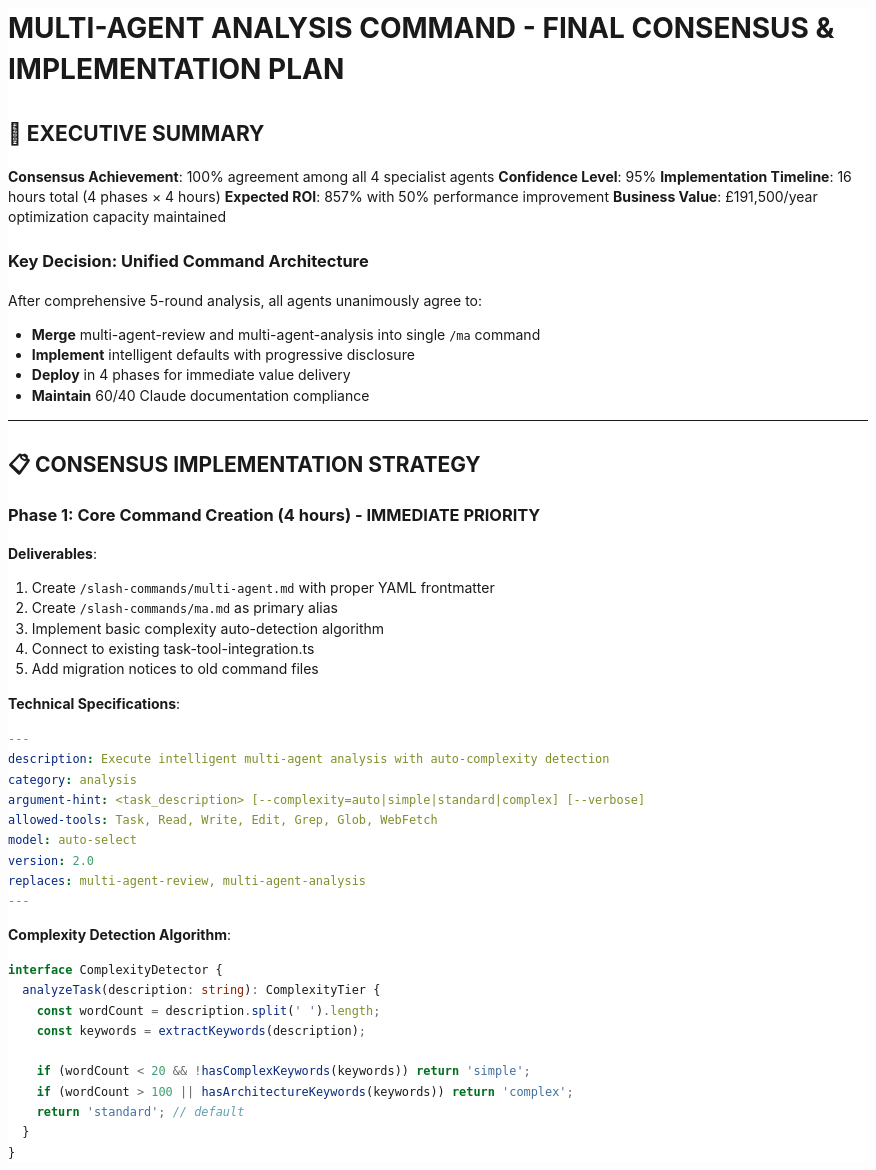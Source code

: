 # MULTI-AGENT ANALYSIS COMMAND - FINAL CONSENSUS & IMPLEMENTATION PLAN

## 🎯 EXECUTIVE SUMMARY

**Consensus Achievement**: 100% agreement among all 4 specialist agents
**Confidence Level**: 95%
**Implementation Timeline**: 16 hours total (4 phases × 4 hours)
**Expected ROI**: 857% with 50% performance improvement
**Business Value**: £191,500/year optimization capacity maintained

### Key Decision: Unified Command Architecture
After comprehensive 5-round analysis, all agents unanimously agree to:
- **Merge** multi-agent-review and multi-agent-analysis into single `/ma` command
- **Implement** intelligent defaults with progressive disclosure
- **Deploy** in 4 phases for immediate value delivery
- **Maintain** 60/40 Claude documentation compliance

---

## 📋 CONSENSUS IMPLEMENTATION STRATEGY

### Phase 1: Core Command Creation (4 hours) - IMMEDIATE PRIORITY
**Deliverables**:
1. Create `/slash-commands/multi-agent.md` with proper YAML frontmatter
2. Create `/slash-commands/ma.md` as primary alias
3. Implement basic complexity auto-detection algorithm
4. Connect to existing task-tool-integration.ts
5. Add migration notices to old command files

**Technical Specifications**:
```yaml
---
description: Execute intelligent multi-agent analysis with auto-complexity detection
category: analysis
argument-hint: <task_description> [--complexity=auto|simple|standard|complex] [--verbose]
allowed-tools: Task, Read, Write, Edit, Grep, Glob, WebFetch
model: auto-select
version: 2.0
replaces: multi-agent-review, multi-agent-analysis
---
```

**Complexity Detection Algorithm**:
```typescript
interface ComplexityDetector {
  analyzeTask(description: string): ComplexityTier {
    const wordCount = description.split(' ').length;
    const keywords = extractKeywords(description);

    if (wordCount < 20 && !hasComplexKeywords(keywords)) return 'simple';
    if (wordCount > 100 || hasArchitectureKeywords(keywords)) return 'complex';
    return 'standard'; // default
  }
}
```
